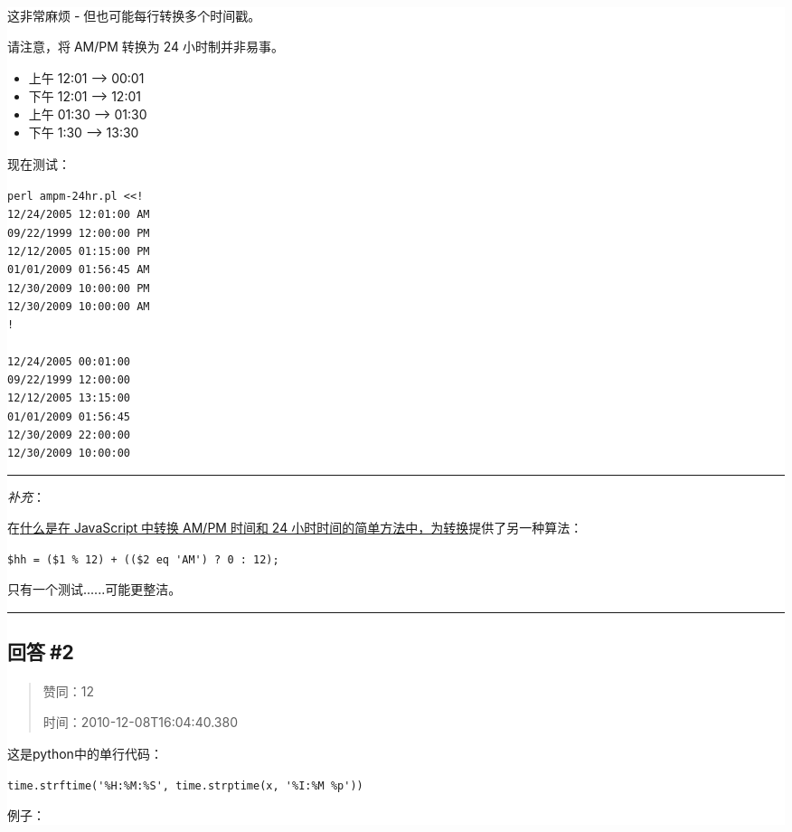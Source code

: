 这非常麻烦 - 但也可能每行转换多个时间戳。

请注意，将 AM/PM 转换为 24 小时制并非易事。

*   上午 12:01 --> 00:01
*   下午 12:01 --> 12:01
*   上午 01:30 --> 01:30
*   下午 1:30 --> 13:30

现在测试：

```
perl ampm-24hr.pl <<!
12/24/2005 12:01:00 AM
09/22/1999 12:00:00 PM
12/12/2005 01:15:00 PM
01/01/2009 01:56:45 AM
12/30/2009 10:00:00 PM
12/30/2009 10:00:00 AM
!

12/24/2005 00:01:00
09/22/1999 12:00:00
12/12/2005 13:15:00
01/01/2009 01:56:45
12/30/2009 22:00:00
12/30/2009 10:00:00 
```

* * *

*补充*：

在[什么是在 JavaScript 中转换 AM/PM 时间和 24 小时时间的简单方法中，为转换](https://stackoverflow.com/questions/508752/whats-a-simple-way-to-convert-between-an-am-pm-time-to-24-hour-time-in-javascrip)提供了另一种算法：

```
$hh = ($1 % 12) + (($2 eq 'AM') ? 0 : 12); 
```

只有一个测试......可能更整洁。

* * *

## 回答 #2

> 赞同：12
> 
> 时间：2010-12-08T16:04:40.380

这是python中的单行代码：

```
time.strftime('%H:%M:%S', time.strptime(x, '%I:%M %p')) 
```

例子：

